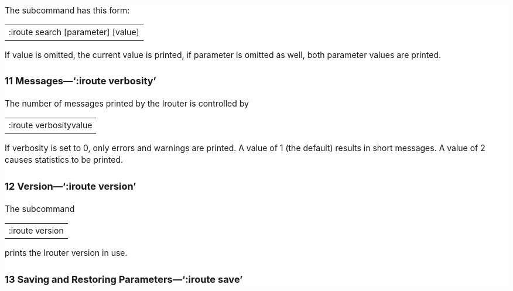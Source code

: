 The subcommand has this form:

<table class="tabbing" data-cellpadding="0" data-border="0">
<tbody>
<tr class="odd tabbing" style="vertical-align:baseline;">
<td class="tabbing"><span class="ptmb7t-x-x-120">:iroute search
</span>[<span class="ptmri7t-x-x-120">parameter</span>] [<span
class="ptmri7t-x-x-120">value</span>]</td>
</tr>
</tbody>
</table>

If <span class="ptmri7t-x-x-120">value </span>is omitted, the current
value is printed, if <span class="ptmri7t-x-x-120">parameter </span>is
omitted as well, both parameter values are printed.

### <span class="titlemark">11 </span> <span id="x1-1400011"></span>Messages—‘:iroute verbosity’

The number of messages printed by the Irouter is controlled by

<table class="tabbing" data-cellpadding="0" data-border="0">
<tbody>
<tr class="odd tabbing" style="vertical-align:baseline;">
<td class="tabbing"><span class="ptmb7t-x-x-120">:iroute
verbosity</span><span class="ptmri7t-x-x-120">value</span></td>
</tr>
</tbody>
</table>

If verbosity is set to <span class="ptmb7t-x-x-120">0</span>, only
errors and warnings are printed. A value of <span
class="ptmb7t-x-x-120">1 </span>(the default) results in short messages.
A value of <span class="ptmb7t-x-x-120">2 </span>causes statistics to be
printed.

### <span class="titlemark">12 </span> <span id="x1-1500012"></span>Version—‘:iroute version’

The subcommand

<table class="tabbing" data-cellpadding="0" data-border="0">
<tbody>
<tr class="odd tabbing" style="vertical-align:baseline;">
<td class="tabbing"><span class="ptmb7t-x-x-120">:iroute
version</span></td>
</tr>
</tbody>
</table>

prints the Irouter version in use.

### <span class="titlemark">13 </span> <span id="x1-1600013"></span>Saving and Restoring Parameters—‘:iroute save’
